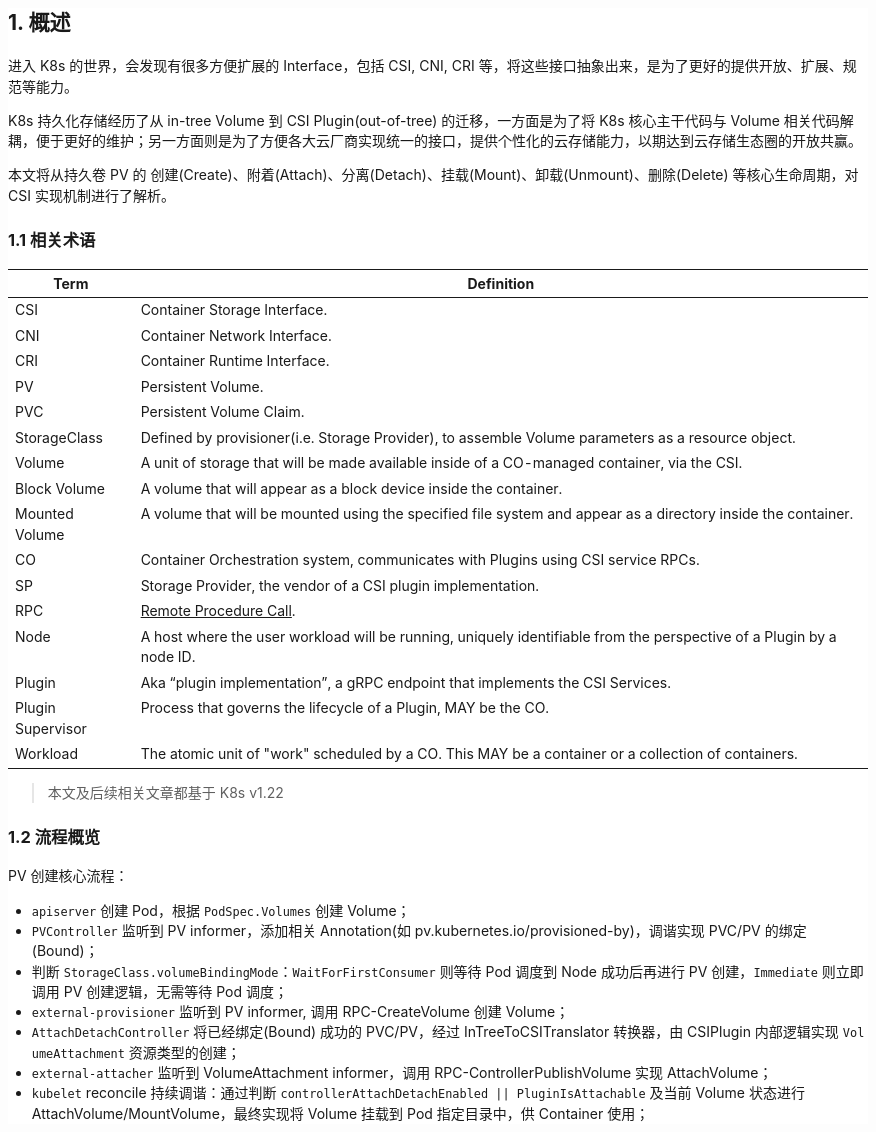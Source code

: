 ## 1. 概述
进入 K8s 的世界，会发现有很多方便扩展的 Interface，包括 CSI, CNI, CRI 等，将这些接口抽象出来，是为了更好的提供开放、扩展、规范等能力。

K8s 持久化存储经历了从 in-tree Volume 到 CSI Plugin(out-of-tree) 的迁移，一方面是为了将 K8s 核心主干代码与 Volume 相关代码解耦，便于更好的维护；另一方面则是为了方便各大云厂商实现统一的接口，提供个性化的云存储能力，以期达到云存储生态圈的开放共赢。

本文将从持久卷 PV 的 创建(Create)、附着(Attach)、分离(Detach)、挂载(Mount)、卸载(Unmount)、删除(Delete) 等核心生命周期，对 CSI 实现机制进行了解析。

### 1.1 相关术语

| Term              | Definition                                       |
|-------------------|--------------------------------------------------|
| CSI | Container Storage Interface. |
| CNI | Container Network Interface. |
| CRI | Container Runtime Interface. |
| PV | Persistent Volume. |
| PVC | Persistent Volume Claim. |
| StorageClass | Defined by provisioner(i.e. Storage Provider), to assemble Volume parameters as a resource object. |
| Volume            | A unit of storage that will be made available inside of a CO-managed container, via the CSI.                          |
| Block Volume      | A volume that will appear as a block device inside the container.                                                     |
| Mounted Volume    | A volume that will be mounted using the specified file system and appear as a directory inside the container.         |
| CO                | Container Orchestration system, communicates with Plugins using CSI service RPCs.                                     |
| SP                | Storage Provider, the vendor of a CSI plugin implementation.                                                          |
| RPC               | [Remote Procedure Call](https://en.wikipedia.org/wiki/Remote_procedure_call).                                         |
| Node              | A host where the user workload will be running, uniquely identifiable from the perspective of a Plugin by a node ID. |
| Plugin            | Aka “plugin implementation”, a gRPC endpoint that implements the CSI Services.                                        |
| Plugin Supervisor | Process that governs the lifecycle of a Plugin, MAY be the CO.                                                        |
| Workload          | The atomic unit of "work" scheduled by a CO. This MAY be a container or a collection of containers.                   |

> 本文及后续相关文章都基于 K8s v1.22

### 1.2 流程概览

PV 创建核心流程：
- `apiserver` 创建 Pod，根据 `PodSpec.Volumes` 创建 Volume；
- `PVController` 监听到 PV informer，添加相关 Annotation(如 pv.kubernetes.io/provisioned-by)，调谐实现 PVC/PV 的绑定(Bound)；
- 判断 `StorageClass.volumeBindingMode`：`WaitForFirstConsumer` 则等待 Pod 调度到 Node 成功后再进行 PV 创建，`Immediate` 则立即调用 PV 创建逻辑，无需等待 Pod 调度；
- `external-provisioner` 监听到 PV informer, 调用 RPC-CreateVolume 创建 Volume；
- `AttachDetachController` 将已经绑定(Bound) 成功的 PVC/PV，经过 InTreeToCSITranslator 转换器，由 CSIPlugin 内部逻辑实现 `VolumeAttachment` 资源类型的创建；
- `external-attacher` 监听到 VolumeAttachment informer，调用 RPC-ControllerPublishVolume 实现 AttachVolume；
- `kubelet` reconcile 持续调谐：通过判断 `controllerAttachDetachEnabled || PluginIsAttachable` 及当前 Volume 状态进行 AttachVolume/MountVolume，最终实现将 Volume 挂载到 Pod 指定目录中，供 Container 使用；
